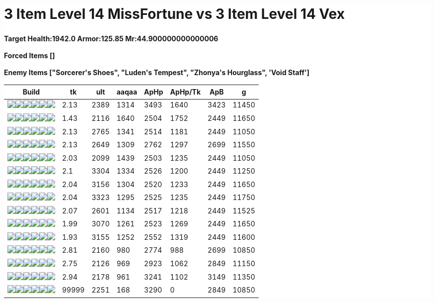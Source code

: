 










































# 3 Item Level 14 MissFortune vs 3 Item Level 14 Vex

**Target Health:1942.0 Armor:125.85 Mr:44.900000000000006**


**Forced Items []**


**Enemy Items ["Sorcerer's Shoes", "Luden's Tempest", "Zhonya's Hourglass", 'Void Staff']**




Build | tk | ult | aaqaa |ApHp | ApHp/Tk | ApB | g
-|-|-|-|-|-|-|-
![](/item/6672.png)![](/item/6673.png)![](/item/3031.png)![](/item/1001.png)![](/item/1055.png)![](/item/1038.png)|2.13|2389|1314|3493|1640|3423|11450
![](/item/3074.png)![](/item/6672.png)![](/item/3124.png)![](/item/1001.png)![](/item/1055.png)![](/item/1038.png)|1.43|2116|1640|2504|1752|2449|11650
![](/item/3142.png)![](/item/3179.png)![](/item/6672.png)![](/item/1053.png)![](/item/1055.png)![](/item/1038.png)|2.13|2765|1341|2514|1181|2449|11050
![](/item/3142.png)![](/item/6609.png)![](/item/6672.png)![](/item/1053.png)![](/item/1055.png)![](/item/1038.png)|2.13|2649|1309|2762|1297|2699|11550
![](/item/6696.png)![](/item/6672.png)![](/item/6671.png)![](/item/1001.png)![](/item/1053.png)![](/item/1055.png)|2.03|2099|1439|2503|1235|2449|11050
![](/item/3142.png)![](/item/3179.png)![](/item/6694.png)![](/item/1053.png)![](/item/1055.png)![](/item/1038.png)|2.1|3304|1334|2526|1200|2449|11250
![](/item/3142.png)![](/item/3004.png)![](/item/6696.png)![](/item/1053.png)![](/item/1055.png)![](/item/1038.png)|2.04|3156|1304|2520|1233|2449|11650
![](/item/3142.png)![](/item/6693.png)![](/item/6696.png)![](/item/1053.png)![](/item/1055.png)![](/item/1038.png)|2.04|3323|1295|2525|1235|2449|11750
![](/item/3142.png)![](/item/3115.png)![](/item/6696.png)![](/item/1053.png)![](/item/1055.png)![](/item/1037.png)|2.07|2601|1134|2517|1218|2449|11525
![](/item/6696.png)![](/item/3508.png)![](/item/3142.png)![](/item/1053.png)![](/item/1055.png)![](/item/1038.png)|1.99|3070|1261|2523|1269|2449|11650
![](/item/3074.png)![](/item/6696.png)![](/item/3142.png)![](/item/1055.png)![](/item/1038.png)![](/item/1036.png)|1.93|3155|1252|2552|1319|2449|11600
![](/item/6696.png)![](/item/6675.png)![](/item/6609.png)![](/item/1001.png)![](/item/1053.png)![](/item/1055.png)|2.81|2160|980|2774|988|2699|10850
![](/item/6696.png)![](/item/6675.png)![](/item/3071.png)![](/item/1001.png)![](/item/1053.png)![](/item/1055.png)|2.75|2126|969|2923|1062|2849|11150
![](/item/6696.png)![](/item/3071.png)![](/item/6630.png)![](/item/1001.png)![](/item/1055.png)![](/item/1038.png)|2.94|2178|961|3241|1102|3149|11350
![](/item/6696.png)![](/item/3071.png)![](/item/6691.png)![](/item/1001.png)![](/item/1053.png)![](/item/1055.png)|99999|2251|168|3290|0|2849|10850
